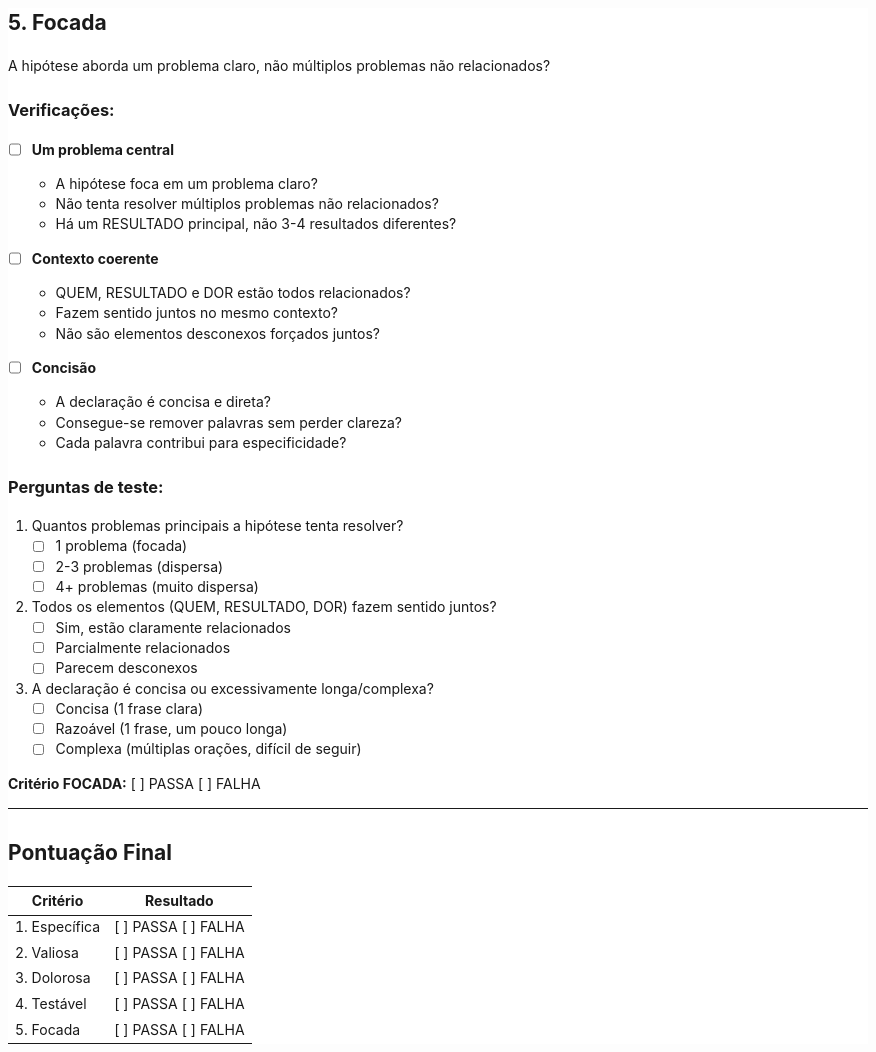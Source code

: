 
## 5. Focada

A hipótese aborda um problema claro, não múltiplos problemas não relacionados?

### Verificações:

- [ ] **Um problema central**
  - A hipótese foca em um problema claro?
  - Não tenta resolver múltiplos problemas não relacionados?
  - Há um RESULTADO principal, não 3-4 resultados diferentes?

- [ ] **Contexto coerente**
  - QUEM, RESULTADO e DOR estão todos relacionados?
  - Fazem sentido juntos no mesmo contexto?
  - Não são elementos desconexos forçados juntos?

- [ ] **Concisão**
  - A declaração é concisa e direta?
  - Consegue-se remover palavras sem perder clareza?
  - Cada palavra contribui para especificidade?

### Perguntas de teste:

1. Quantos problemas principais a hipótese tenta resolver?
   - [ ] 1 problema (focada)
   - [ ] 2-3 problemas (dispersa)
   - [ ] 4+ problemas (muito dispersa)

2. Todos os elementos (QUEM, RESULTADO, DOR) fazem sentido juntos?
   - [ ] Sim, estão claramente relacionados
   - [ ] Parcialmente relacionados
   - [ ] Parecem desconexos

3. A declaração é concisa ou excessivamente longa/complexa?
   - [ ] Concisa (1 frase clara)
   - [ ] Razoável (1 frase, um pouco longa)
   - [ ] Complexa (múltiplas orações, difícil de seguir)

**Critério FOCADA:** [ ] PASSA  [ ] FALHA

---

## Pontuação Final

| Critério | Resultado |
|----------|-----------|
| 1. Específica | [ ] PASSA  [ ] FALHA |
| 2. Valiosa | [ ] PASSA  [ ] FALHA |
| 3. Dolorosa | [ ] PASSA  [ ] FALHA |
| 4. Testável | [ ] PASSA  [ ] FALHA |
| 5. Focada | [ ] PASSA  [ ] FALHA |
